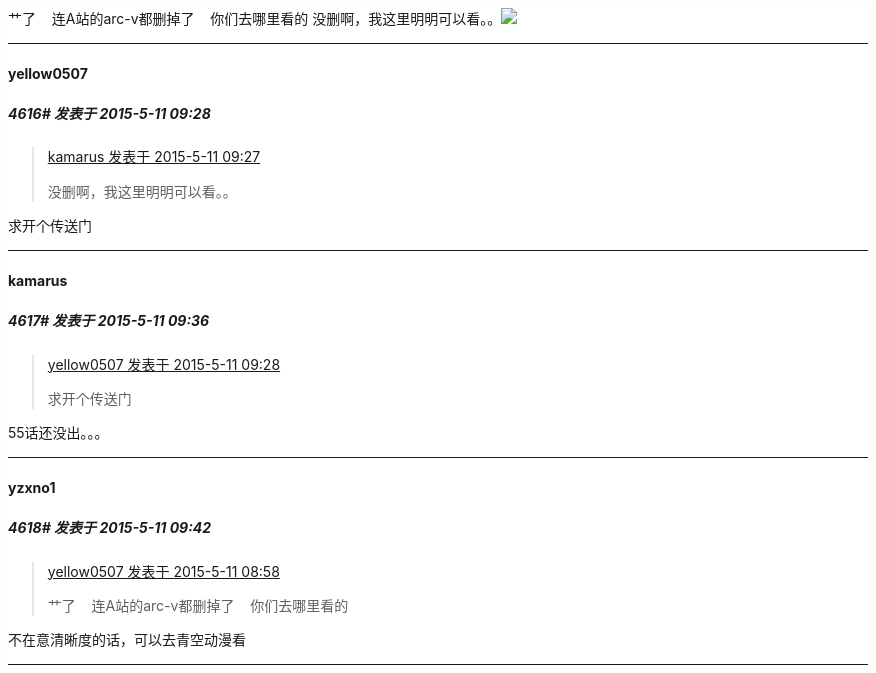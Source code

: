 艹了    连A站的arc-v都删掉了    你们去哪里看的</blockquote>
没删啊，我这里明明可以看。。<img src="https://static.saraba1st.com/image/smiley/face/119.gif" referrerpolicy="no-referrer">







*****

####  yellow0507  
##### 4616#       发表于 2015-5-11 09:28



<blockquote><a href="httphttps://bbs.saraba1st.com/2b/forum.php?mod=redirect&amp;goto=findpost&amp;pid=28916594&amp;ptid=980228" target="_blank">kamarus 发表于 2015-5-11 09:27</a>

没删啊，我这里明明可以看。。</blockquote>
求开个传送门







*****

####  kamarus  
##### 4617#       发表于 2015-5-11 09:36



<blockquote><a href="httphttps://bbs.saraba1st.com/2b/forum.php?mod=redirect&amp;goto=findpost&amp;pid=28916609&amp;ptid=980228" target="_blank">yellow0507 发表于 2015-5-11 09:28</a>

求开个传送门</blockquote>
55话还没出。。。







*****

####  yzxno1  
##### 4618#       发表于 2015-5-11 09:42



<blockquote><a href="httphttps://bbs.saraba1st.com/2b/forum.php?mod=redirect&amp;goto=findpost&amp;pid=28916363&amp;ptid=980228" target="_blank">yellow0507 发表于 2015-5-11 08:58</a>

艹了    连A站的arc-v都删掉了    你们去哪里看的</blockquote>
不在意清晰度的话，可以去青空动漫看







*****
